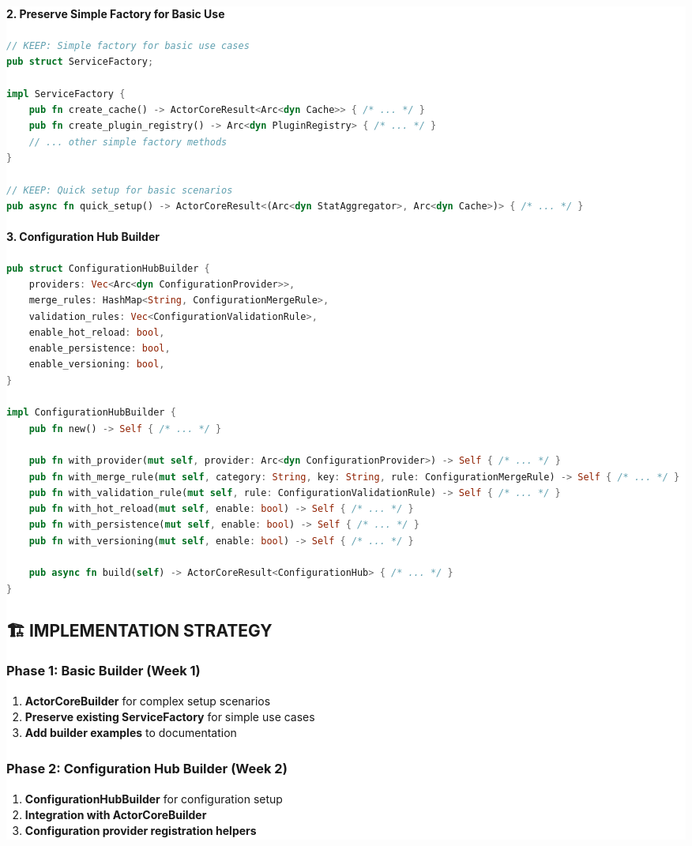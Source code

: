 #### **2. Preserve Simple Factory for Basic Use**
```rust
// KEEP: Simple factory for basic use cases
pub struct ServiceFactory;

impl ServiceFactory {
    pub fn create_cache() -> ActorCoreResult<Arc<dyn Cache>> { /* ... */ }
    pub fn create_plugin_registry() -> Arc<dyn PluginRegistry> { /* ... */ }
    // ... other simple factory methods
}

// KEEP: Quick setup for basic scenarios
pub async fn quick_setup() -> ActorCoreResult<(Arc<dyn StatAggregator>, Arc<dyn Cache>)> { /* ... */ }
```

#### **3. Configuration Hub Builder**
```rust
pub struct ConfigurationHubBuilder {
    providers: Vec<Arc<dyn ConfigurationProvider>>,
    merge_rules: HashMap<String, ConfigurationMergeRule>,
    validation_rules: Vec<ConfigurationValidationRule>,
    enable_hot_reload: bool,
    enable_persistence: bool,
    enable_versioning: bool,
}

impl ConfigurationHubBuilder {
    pub fn new() -> Self { /* ... */ }
    
    pub fn with_provider(mut self, provider: Arc<dyn ConfigurationProvider>) -> Self { /* ... */ }
    pub fn with_merge_rule(mut self, category: String, key: String, rule: ConfigurationMergeRule) -> Self { /* ... */ }
    pub fn with_validation_rule(mut self, rule: ConfigurationValidationRule) -> Self { /* ... */ }
    pub fn with_hot_reload(mut self, enable: bool) -> Self { /* ... */ }
    pub fn with_persistence(mut self, enable: bool) -> Self { /* ... */ }
    pub fn with_versioning(mut self, enable: bool) -> Self { /* ... */ }
    
    pub async fn build(self) -> ActorCoreResult<ConfigurationHub> { /* ... */ }
}
```

## 🏗️ **IMPLEMENTATION STRATEGY**

### **Phase 1: Basic Builder (Week 1)**
1. **ActorCoreBuilder** for complex setup scenarios
2. **Preserve existing ServiceFactory** for simple use cases
3. **Add builder examples** to documentation

### **Phase 2: Configuration Hub Builder (Week 2)**
1. **ConfigurationHubBuilder** for configuration setup
2. **Integration with ActorCoreBuilder**
3. **Configuration provider registration helpers**
